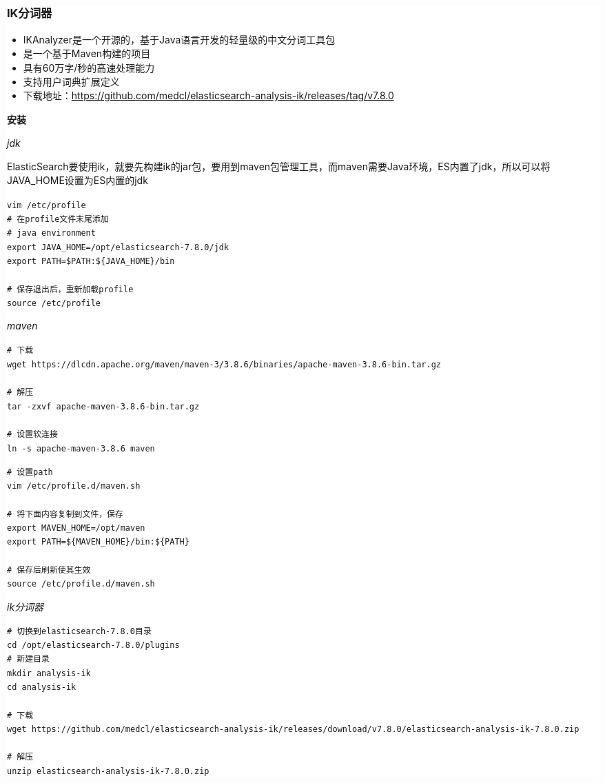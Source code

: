 ### IK分词器

- IKAnalyzer是一个开源的，基于Java语言开发的轻量级的中文分词工具包
- 是一个基于Maven构建的项目
- 具有60万字/秒的高速处理能力
- 支持用户词典扩展定义
- 下载地址：https://github.com/medcl/elasticsearch-analysis-ik/releases/tag/v7.8.0

**安装**

*jdk*

ElasticSearch要使用ik，就要先构建ik的jar包，要用到maven包管理工具，而maven需要Java环境，ES内置了jdk，所以可以将JAVA_HOME设置为ES内置的jdk

```shell
vim /etc/profile
# 在profile文件末尾添加
# java environment
export JAVA_HOME=/opt/elasticsearch-7.8.0/jdk
export PATH=$PATH:${JAVA_HOME}/bin

# 保存退出后，重新加载profile
source /etc/profile
```

*maven*

```shell
# 下载
wget https://dlcdn.apache.org/maven/maven-3/3.8.6/binaries/apache-maven-3.8.6-bin.tar.gz

# 解压
tar -zxvf apache-maven-3.8.6-bin.tar.gz

# 设置软连接
ln -s apache-maven-3.8.6 maven
```

```shell
# 设置path
vim /etc/profile.d/maven.sh

# 将下面内容复制到文件，保存
export MAVEN_HOME=/opt/maven
export PATH=${MAVEN_HOME}/bin:${PATH}

# 保存后刷新使其生效
source /etc/profile.d/maven.sh
```

*ik分词器*

```shell
# 切换到elasticsearch-7.8.0目录
cd /opt/elasticsearch-7.8.0/plugins
# 新建目录
mkdir analysis-ik
cd analysis-ik

# 下载
wget https://github.com/medcl/elasticsearch-analysis-ik/releases/download/v7.8.0/elasticsearch-analysis-ik-7.8.0.zip

# 解压
unzip elasticsearch-analysis-ik-7.8.0.zip
```
